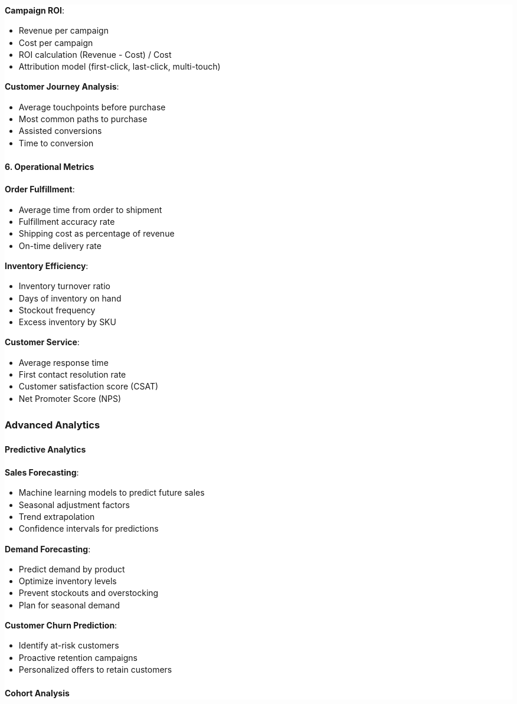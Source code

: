 **Campaign ROI**:
- Revenue per campaign
- Cost per campaign
- ROI calculation (Revenue - Cost) / Cost
- Attribution model (first-click, last-click, multi-touch)

**Customer Journey Analysis**:
- Average touchpoints before purchase
- Most common paths to purchase
- Assisted conversions
- Time to conversion

#### 6. Operational Metrics

**Order Fulfillment**:
- Average time from order to shipment
- Fulfillment accuracy rate
- Shipping cost as percentage of revenue
- On-time delivery rate

**Inventory Efficiency**:
- Inventory turnover ratio
- Days of inventory on hand
- Stockout frequency
- Excess inventory by SKU

**Customer Service**:
- Average response time
- First contact resolution rate
- Customer satisfaction score (CSAT)
- Net Promoter Score (NPS)

### Advanced Analytics

#### Predictive Analytics

**Sales Forecasting**:
- Machine learning models to predict future sales
- Seasonal adjustment factors
- Trend extrapolation
- Confidence intervals for predictions

**Demand Forecasting**:
- Predict demand by product
- Optimize inventory levels
- Prevent stockouts and overstocking
- Plan for seasonal demand

**Customer Churn Prediction**:
- Identify at-risk customers
- Proactive retention campaigns
- Personalized offers to retain customers

#### Cohort Analysis
